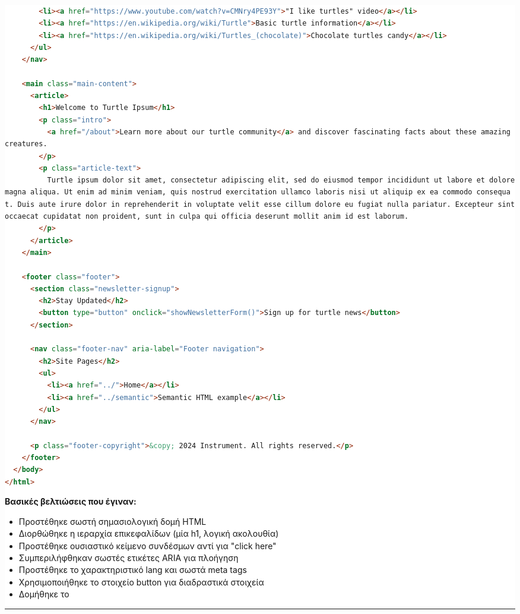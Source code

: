 ```html
        <li><a href="https://www.youtube.com/watch?v=CMNry4PE93Y">"I like turtles" video</a></li>
        <li><a href="https://en.wikipedia.org/wiki/Turtle">Basic turtle information</a></li>
        <li><a href="https://en.wikipedia.org/wiki/Turtles_(chocolate)">Chocolate turtles candy</a></li>
      </ul>
    </nav>
    
    <main class="main-content">
      <article>
        <h1>Welcome to Turtle Ipsum</h1>
        <p class="intro">
          <a href="/about">Learn more about our turtle community</a> and discover fascinating facts about these amazing creatures.
        </p>
        <p class="article-text">
          Turtle ipsum dolor sit amet, consectetur adipiscing elit, sed do eiusmod tempor incididunt ut labore et dolore magna aliqua. Ut enim ad minim veniam, quis nostrud exercitation ullamco laboris nisi ut aliquip ex ea commodo consequat. Duis aute irure dolor in reprehenderit in voluptate velit esse cillum dolore eu fugiat nulla pariatur. Excepteur sint occaecat cupidatat non proident, sunt in culpa qui officia deserunt mollit anim id est laborum.
        </p>
      </article>
    </main>
    
    <footer class="footer">
      <section class="newsletter-signup">
        <h2>Stay Updated</h2>
        <button type="button" onclick="showNewsletterForm()">Sign up for turtle news</button>
      </section>
      
      <nav class="footer-nav" aria-label="Footer navigation">
        <h2>Site Pages</h2>
        <ul>
          <li><a href="../">Home</a></li>
          <li><a href="../semantic">Semantic HTML example</a></li>
        </ul>
      </nav>
      
      <p class="footer-copyright">&copy; 2024 Instrument. All rights reserved.</p>
    </footer>
  </body>
</html>
```

**Βασικές βελτιώσεις που έγιναν:**
- Προστέθηκε σωστή σημασιολογική δομή HTML
- Διορθώθηκε η ιεραρχία επικεφαλίδων (μία h1, λογική ακολουθία)
- Προστέθηκε ουσιαστικό κείμενο συνδέσμων αντί για "click here"
- Συμπεριλήφθηκαν σωστές ετικέτες ARIA για πλοήγηση
- Προστέθηκε το χαρακτηριστικό lang και σωστά meta tags
- Χρησιμοποιήθηκε το στοιχείο button για διαδραστικά στοιχεία
- Δομήθηκε το

---